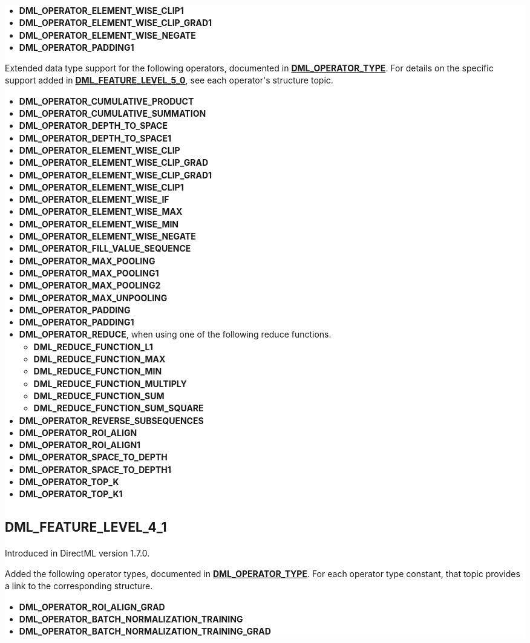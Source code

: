 * **DML_OPERATOR_ELEMENT_WISE_CLIP1**
* **DML_OPERATOR_ELEMENT_WISE_CLIP_GRAD1**
* **DML_OPERATOR_ELEMENT_WISE_NEGATE**
* **DML_OPERATOR_PADDING1**

Extended data type support for the following operators, documented in [**DML_OPERATOR_TYPE**](/windows/win32/api/directml/ne-directml-dml_operator_type). For details on the specific support added in [**DML_FEATURE_LEVEL_5_0**](/windows/win32/api/directml/ne-directml-dml_feature_level), see each operator's structure topic.

* **DML_OPERATOR_CUMULATIVE_PRODUCT**
* **DML_OPERATOR_CUMULATIVE_SUMMATION**
* **DML_OPERATOR_DEPTH_TO_SPACE**
* **DML_OPERATOR_DEPTH_TO_SPACE1**
* **DML_OPERATOR_ELEMENT_WISE_CLIP**
* **DML_OPERATOR_ELEMENT_WISE_CLIP_GRAD**
* **DML_OPERATOR_ELEMENT_WISE_CLIP_GRAD1**
* **DML_OPERATOR_ELEMENT_WISE_CLIP1**
* **DML_OPERATOR_ELEMENT_WISE_IF**
* **DML_OPERATOR_ELEMENT_WISE_MAX**
* **DML_OPERATOR_ELEMENT_WISE_MIN**
* **DML_OPERATOR_ELEMENT_WISE_NEGATE**
* **DML_OPERATOR_FILL_VALUE_SEQUENCE**
* **DML_OPERATOR_MAX_POOLING**
* **DML_OPERATOR_MAX_POOLING1**
* **DML_OPERATOR_MAX_POOLING2**
* **DML_OPERATOR_MAX_UNPOOLING**
* **DML_OPERATOR_PADDING**
* **DML_OPERATOR_PADDING1**
* **DML_OPERATOR_REDUCE**, when using one of the following reduce functions.
  * **DML_REDUCE_FUNCTION_L1**
  * **DML_REDUCE_FUNCTION_MAX**
  * **DML_REDUCE_FUNCTION_MIN**
  * **DML_REDUCE_FUNCTION_MULTIPLY**
  * **DML_REDUCE_FUNCTION_SUM**
  * **DML_REDUCE_FUNCTION_SUM_SQUARE**
* **DML_OPERATOR_REVERSE_SUBSEQUENCES**
* **DML_OPERATOR_ROI_ALIGN**
* **DML_OPERATOR_ROI_ALIGN1**
* **DML_OPERATOR_SPACE_TO_DEPTH**
* **DML_OPERATOR_SPACE_TO_DEPTH1**
* **DML_OPERATOR_TOP_K**
* **DML_OPERATOR_TOP_K1**

## DML_FEATURE_LEVEL_4_1

Introduced in DirectML version 1.7.0.

Added the following operator types, documented in [**DML_OPERATOR_TYPE**](/windows/win32/api/directml/ne-directml-dml_operator_type). For each operator type constant, that topic provides a link to the corresponding structure.

* **DML_OPERATOR_ROI_ALIGN_GRAD**
* **DML_OPERATOR_BATCH_NORMALIZATION_TRAINING**
* **DML_OPERATOR_BATCH_NORMALIZATION_TRAINING_GRAD**
